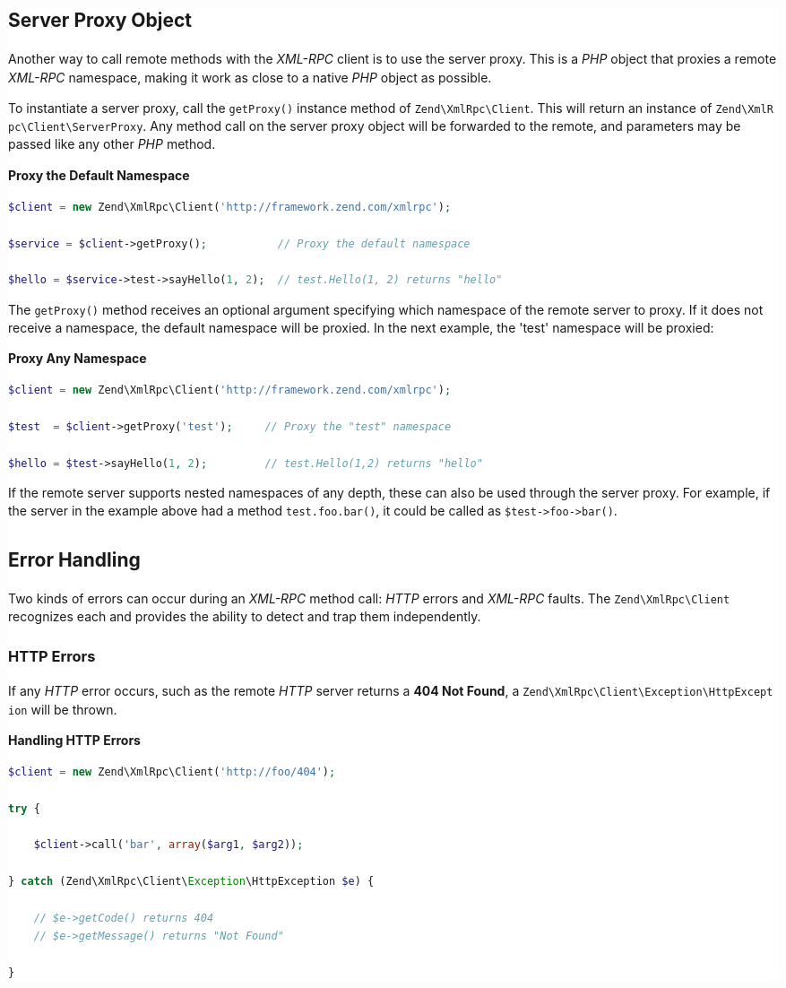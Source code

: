 ## Server Proxy Object

Another way to call remote methods with the *XML-RPC* client is to use the server proxy. This is a
*PHP* object that proxies a remote *XML-RPC* namespace, making it work as close to a native *PHP*
object as possible.

To instantiate a server proxy, call the `getProxy()` instance method of `Zend\XmlRpc\Client`. This
will return an instance of `Zend\XmlRpc\Client\ServerProxy`. Any method call on the server proxy
object will be forwarded to the remote, and parameters may be passed like any other *PHP* method.

**Proxy the Default Namespace**

```php
$client = new Zend\XmlRpc\Client('http://framework.zend.com/xmlrpc');

$service = $client->getProxy();           // Proxy the default namespace

$hello = $service->test->sayHello(1, 2);  // test.Hello(1, 2) returns "hello"
```

The `getProxy()` method receives an optional argument specifying which namespace of the remote
server to proxy. If it does not receive a namespace, the default namespace will be proxied. In the
next example, the 'test' namespace will be proxied:

**Proxy Any Namespace**

```php
$client = new Zend\XmlRpc\Client('http://framework.zend.com/xmlrpc');

$test  = $client->getProxy('test');     // Proxy the "test" namespace

$hello = $test->sayHello(1, 2);         // test.Hello(1,2) returns "hello"
```

If the remote server supports nested namespaces of any depth, these can also be used through the
server proxy. For example, if the server in the example above had a method `test.foo.bar()`, it
could be called as `$test->foo->bar()`.

## Error Handling

Two kinds of errors can occur during an *XML-RPC* method call: *HTTP* errors and *XML-RPC* faults.
The `Zend\XmlRpc\Client` recognizes each and provides the ability to detect and trap them
independently.

### HTTP Errors

If any *HTTP* error occurs, such as the remote *HTTP* server returns a **404 Not Found**, a
`Zend\XmlRpc\Client\Exception\HttpException` will be thrown.

**Handling HTTP Errors**

```php
$client = new Zend\XmlRpc\Client('http://foo/404');

try {

    $client->call('bar', array($arg1, $arg2));

} catch (Zend\XmlRpc\Client\Exception\HttpException $e) {

    // $e->getCode() returns 404
    // $e->getMessage() returns "Not Found"

}
```
